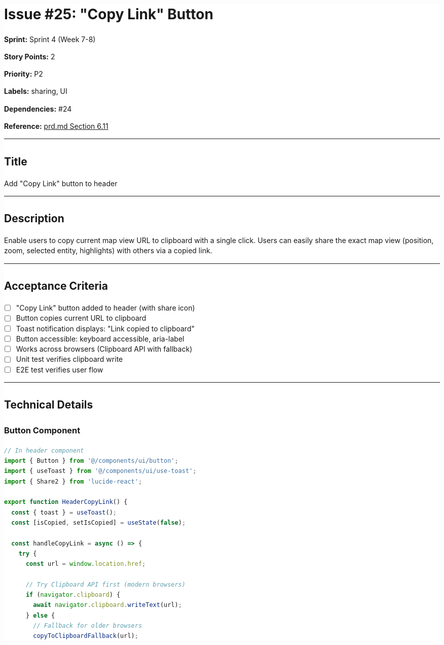 # Issue #25: "Copy Link" Button

**Sprint:** Sprint 4 (Week 7-8)

**Story Points:** 2

**Priority:** P2

**Labels:** sharing, UI

**Dependencies:** #24

**Reference:** [prd.md Section 6.11](../prd.md)

---

## Title

Add "Copy Link" button to header

---

## Description

Enable users to copy current map view URL to clipboard with a single click. Users can easily share the exact map view (position, zoom, selected entity, highlights) with others via a copied link.

---

## Acceptance Criteria

- [ ] "Copy Link" button added to header (with share icon)
- [ ] Button copies current URL to clipboard
- [ ] Toast notification displays: "Link copied to clipboard"
- [ ] Button accessible: keyboard accessible, aria-label
- [ ] Works across browsers (Clipboard API with fallback)
- [ ] Unit test verifies clipboard write
- [ ] E2E test verifies user flow

---

## Technical Details

### Button Component

```typescript
// In header component
import { Button } from '@/components/ui/button';
import { useToast } from '@/components/ui/use-toast';
import { Share2 } from 'lucide-react';

export function HeaderCopyLink() {
  const { toast } = useToast();
  const [isCopied, setIsCopied] = useState(false);

  const handleCopyLink = async () => {
    try {
      const url = window.location.href;

      // Try Clipboard API first (modern browsers)
      if (navigator.clipboard) {
        await navigator.clipboard.writeText(url);
      } else {
        // Fallback for older browsers
        copyToClipboardFallback(url);
```